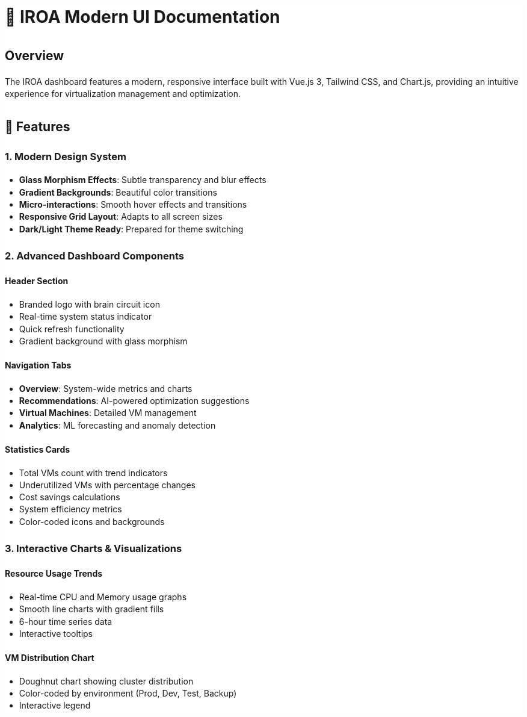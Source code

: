 # 🎨 IROA Modern UI Documentation

## Overview
The IROA dashboard features a modern, responsive interface built with Vue.js 3, Tailwind CSS, and Chart.js, providing an intuitive experience for virtualization management and optimization.

## 🚀 Features

### 1. **Modern Design System**
- **Glass Morphism Effects**: Subtle transparency and blur effects
- **Gradient Backgrounds**: Beautiful color transitions
- **Micro-interactions**: Smooth hover effects and transitions
- **Responsive Grid Layout**: Adapts to all screen sizes
- **Dark/Light Theme Ready**: Prepared for theme switching

### 2. **Advanced Dashboard Components**

#### **Header Section**
- Branded logo with brain circuit icon
- Real-time system status indicator
- Quick refresh functionality
- Gradient background with glass morphism

#### **Navigation Tabs**
- **Overview**: System-wide metrics and charts
- **Recommendations**: AI-powered optimization suggestions
- **Virtual Machines**: Detailed VM management
- **Analytics**: ML forecasting and anomaly detection

#### **Statistics Cards**
- Total VMs count with trend indicators
- Underutilized VMs with percentage changes
- Cost savings calculations
- System efficiency metrics
- Color-coded icons and backgrounds

### 3. **Interactive Charts & Visualizations**

#### **Resource Usage Trends**
- Real-time CPU and Memory usage graphs
- Smooth line charts with gradient fills
- 6-hour time series data
- Interactive tooltips

#### **VM Distribution Chart**
- Doughnut chart showing cluster distribution
- Color-coded by environment (Prod, Dev, Test, Backup)
- Interactive legend
